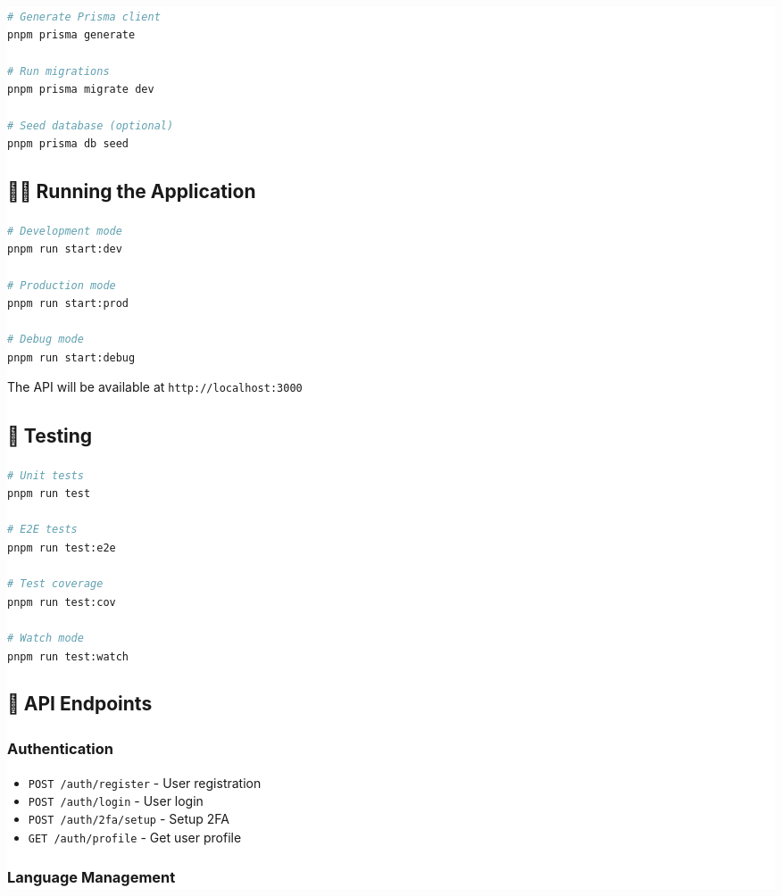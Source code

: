   ```bash
   # Generate Prisma client
   pnpm prisma generate

   # Run migrations
   pnpm prisma migrate dev

   # Seed database (optional)
   pnpm prisma db seed
   ```

## 🏃‍♂️ Running the Application

```bash
# Development mode
pnpm run start:dev

# Production mode
pnpm run start:prod

# Debug mode
pnpm run start:debug
```

The API will be available at `http://localhost:3000`

## 🧪 Testing

```bash
# Unit tests
pnpm run test

# E2E tests
pnpm run test:e2e

# Test coverage
pnpm run test:cov

# Watch mode
pnpm run test:watch
```

## 📡 API Endpoints

### Authentication

- `POST /auth/register` - User registration
- `POST /auth/login` - User login
- `POST /auth/2fa/setup` - Setup 2FA
- `GET /auth/profile` - Get user profile

### Language Management
